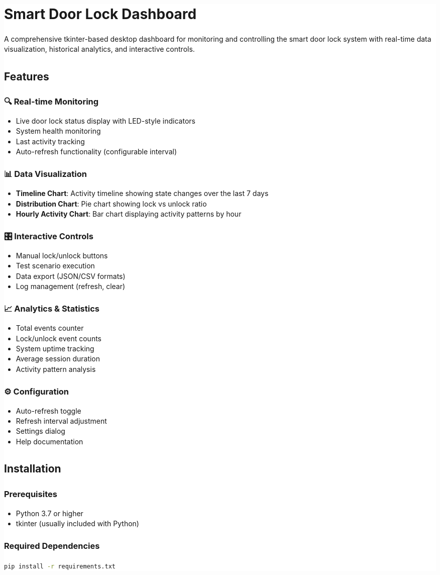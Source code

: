 # Smart Door Lock Dashboard

A comprehensive tkinter-based desktop dashboard for monitoring and controlling the smart door lock system with real-time data visualization, historical analytics, and interactive controls.

## Features

### 🔍 Real-time Monitoring
- Live door lock status display with LED-style indicators
- System health monitoring
- Last activity tracking
- Auto-refresh functionality (configurable interval)

### 📊 Data Visualization
- **Timeline Chart**: Activity timeline showing state changes over the last 7 days
- **Distribution Chart**: Pie chart showing lock vs unlock ratio
- **Hourly Activity Chart**: Bar chart displaying activity patterns by hour

### 🎛️ Interactive Controls
- Manual lock/unlock buttons
- Test scenario execution
- Data export (JSON/CSV formats)
- Log management (refresh, clear)

### 📈 Analytics & Statistics
- Total events counter
- Lock/unlock event counts
- System uptime tracking
- Average session duration
- Activity pattern analysis

### ⚙️ Configuration
- Auto-refresh toggle
- Refresh interval adjustment
- Settings dialog
- Help documentation

## Installation

### Prerequisites
- Python 3.7 or higher
- tkinter (usually included with Python)

### Required Dependencies
```bash
pip install -r requirements.txt
```
